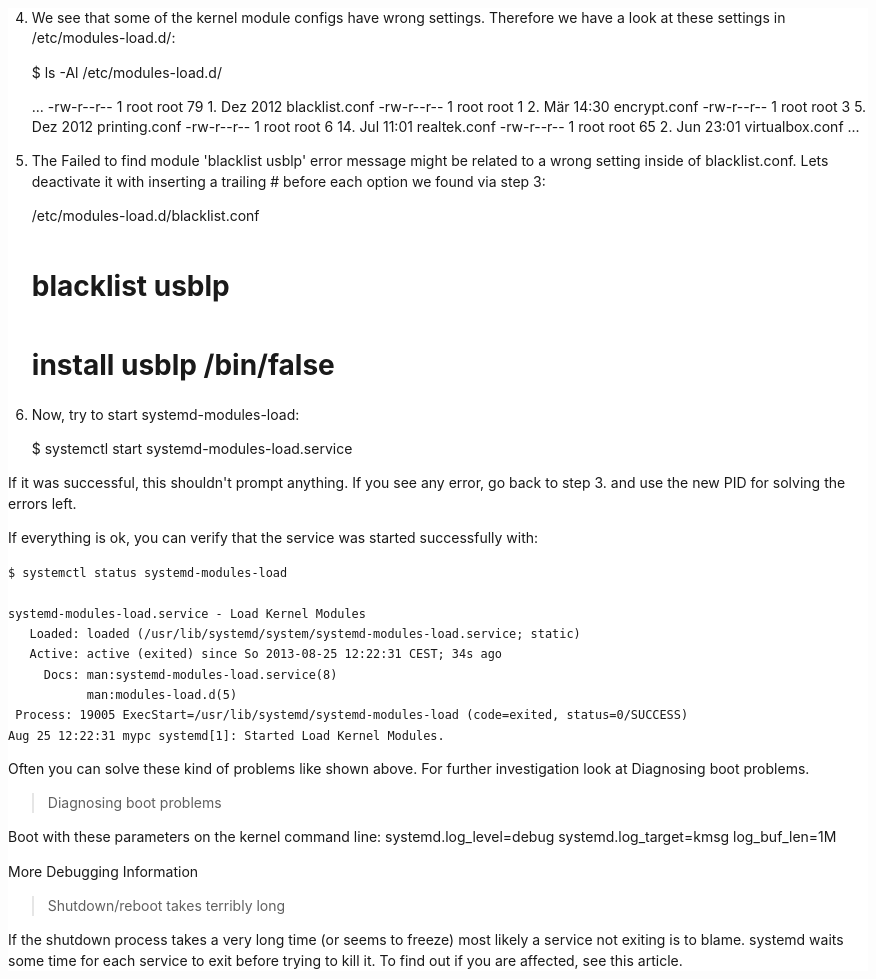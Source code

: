 4. We see that some of the kernel module configs have wrong settings.
Therefore we have a look at these settings in /etc/modules-load.d/:

    $ ls -Al /etc/modules-load.d/

    ...
    -rw-r--r--   1 root root    79  1. Dez 2012  blacklist.conf
    -rw-r--r--   1 root root     1  2. Mär 14:30 encrypt.conf
    -rw-r--r--   1 root root     3  5. Dez 2012  printing.conf
    -rw-r--r--   1 root root     6 14. Jul 11:01 realtek.conf
    -rw-r--r--   1 root root    65  2. Jun 23:01 virtualbox.conf
    ...

5. The Failed to find module 'blacklist usblp' error message might be
related to a wrong setting inside of blacklist.conf. Lets deactivate it
with inserting a trailing # before each option we found via step 3:

    /etc/modules-load.d/blacklist.conf

    # blacklist usblp
    # install usblp /bin/false

6. Now, try to start systemd-modules-load:

    $ systemctl start systemd-modules-load.service

If it was successful, this shouldn't prompt anything. If you see any
error, go back to step 3. and use the new PID for solving the errors
left.

If everything is ok, you can verify that the service was started
successfully with:

    $ systemctl status systemd-modules-load

    systemd-modules-load.service - Load Kernel Modules
       Loaded: loaded (/usr/lib/systemd/system/systemd-modules-load.service; static)
       Active: active (exited) since So 2013-08-25 12:22:31 CEST; 34s ago
         Docs: man:systemd-modules-load.service(8)
               man:modules-load.d(5)
     Process: 19005 ExecStart=/usr/lib/systemd/systemd-modules-load (code=exited, status=0/SUCCESS)
    Aug 25 12:22:31 mypc systemd[1]: Started Load Kernel Modules.

Often you can solve these kind of problems like shown above. For further
investigation look at Diagnosing boot problems.

> Diagnosing boot problems

Boot with these parameters on the kernel command line:
systemd.log_level=debug systemd.log_target=kmsg log_buf_len=1M

More Debugging Information

> Shutdown/reboot takes terribly long

If the shutdown process takes a very long time (or seems to freeze) most
likely a service not exiting is to blame. systemd waits some time for
each service to exit before trying to kill it. To find out if you are
affected, see this article.
